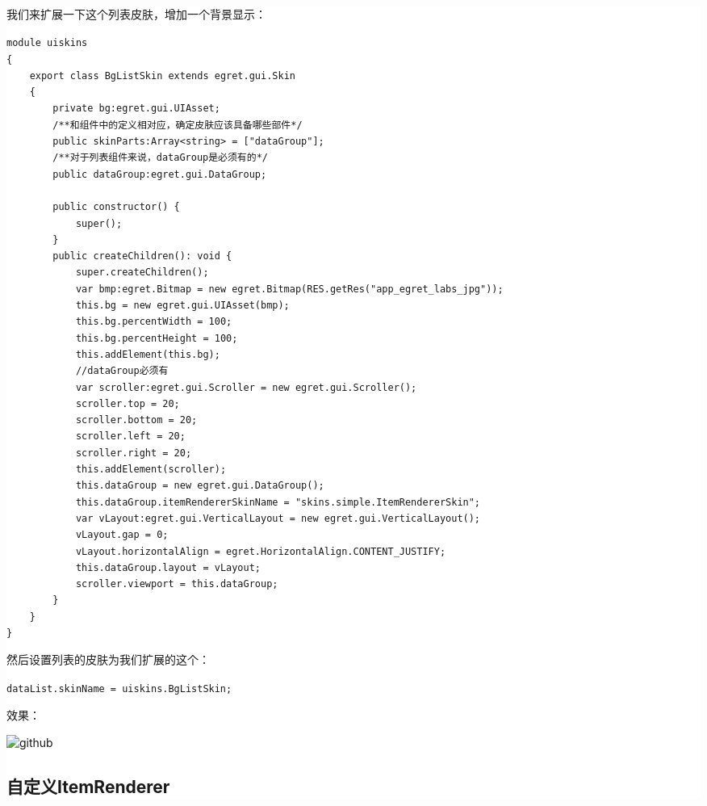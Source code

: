 我们来扩展一下这个列表皮肤，增加一个背景显示：

```
module uiskins
{
    export class BgListSkin extends egret.gui.Skin
    {
        private bg:egret.gui.UIAsset;
        /**和组件中的定义相对应，确定皮肤应该具备哪些部件*/
        public skinParts:Array<string> = ["dataGroup"];
        /**对于列表组件来说，dataGroup是必须有的*/
        public dataGroup:egret.gui.DataGroup;

        public constructor() {
            super();
        }
        public createChildren(): void {
            super.createChildren();
            var bmp:egret.Bitmap = new egret.Bitmap(RES.getRes("app_egret_labs_jpg"));
            this.bg = new egret.gui.UIAsset(bmp);
            this.bg.percentWidth = 100;
            this.bg.percentHeight = 100;
            this.addElement(this.bg);
            //dataGroup必须有
            var scroller:egret.gui.Scroller = new egret.gui.Scroller();
            scroller.top = 20;
            scroller.bottom = 20;
            scroller.left = 20;
            scroller.right = 20;
            this.addElement(scroller);
            this.dataGroup = new egret.gui.DataGroup();
            this.dataGroup.itemRendererSkinName = "skins.simple.ItemRendererSkin";
            var vLayout:egret.gui.VerticalLayout = new egret.gui.VerticalLayout();
            vLayout.gap = 0;
            vLayout.horizontalAlign = egret.HorizontalAlign.CONTENT_JUSTIFY;
            this.dataGroup.layout = vLayout;
            scroller.viewport = this.dataGroup;
        }
    }
}
```

然后设置列表的皮肤为我们扩展的这个：

```
dataList.skinName = uiskins.BgListSkin;
```

效果：

![github](https://raw.githubusercontent.com/NeoGuo/html5-documents/master/egret-gui/images/list7.png "Egret")

自定义ItemRenderer
--------------------------
